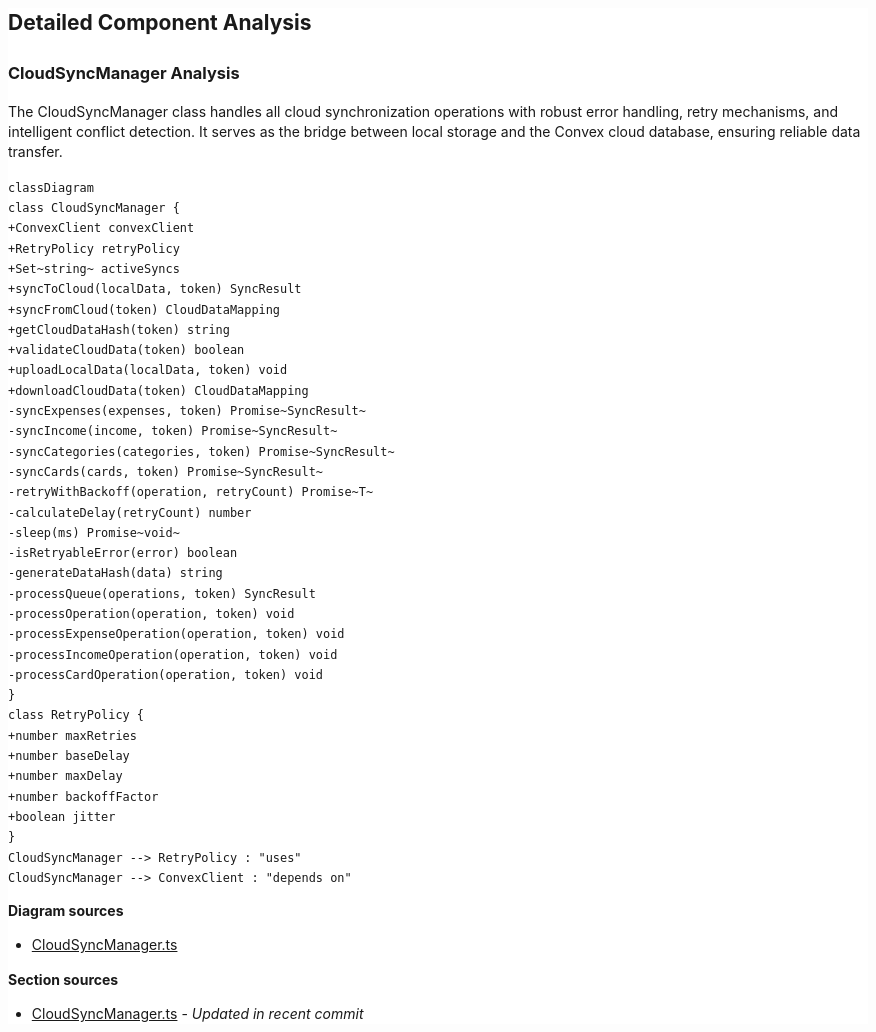 ## Detailed Component Analysis

### CloudSyncManager Analysis

The CloudSyncManager class handles all cloud synchronization operations with robust error handling, retry mechanisms, and intelligent conflict detection. It serves as the bridge between local storage and the Convex cloud database, ensuring reliable data transfer.

```mermaid
classDiagram
class CloudSyncManager {
+ConvexClient convexClient
+RetryPolicy retryPolicy
+Set~string~ activeSyncs
+syncToCloud(localData, token) SyncResult
+syncFromCloud(token) CloudDataMapping
+getCloudDataHash(token) string
+validateCloudData(token) boolean
+uploadLocalData(localData, token) void
+downloadCloudData(token) CloudDataMapping
-syncExpenses(expenses, token) Promise~SyncResult~
-syncIncome(income, token) Promise~SyncResult~
-syncCategories(categories, token) Promise~SyncResult~
-syncCards(cards, token) Promise~SyncResult~
-retryWithBackoff(operation, retryCount) Promise~T~
-calculateDelay(retryCount) number
-sleep(ms) Promise~void~
-isRetryableError(error) boolean
-generateDataHash(data) string
-processQueue(operations, token) SyncResult
-processOperation(operation, token) void
-processExpenseOperation(operation, token) void
-processIncomeOperation(operation, token) void
-processCardOperation(operation, token) void
}
class RetryPolicy {
+number maxRetries
+number baseDelay
+number maxDelay
+number backoffFactor
+boolean jitter
}
CloudSyncManager --> RetryPolicy : "uses"
CloudSyncManager --> ConvexClient : "depends on"
```

**Diagram sources**
- [CloudSyncManager.ts](file://src/lib/sync/CloudSyncManager.ts#L25-L662)

**Section sources**
- [CloudSyncManager.ts](file://src/lib/sync/CloudSyncManager.ts#L25-L662) - *Updated in recent commit*
